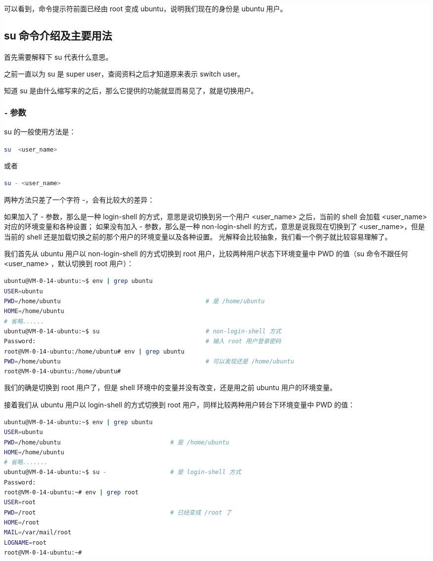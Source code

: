 可以看到，命令提示符前面已经由 root 变成 ubuntu，说明我们现在的身份是 ubuntu 用户。


## su 命令介绍及主要用法

首先需要解释下 su 代表什么意思。

之前一直以为 su 是 super user，查阅资料之后才知道原来表示 switch user。

知道 su 是由什么缩写来的之后，那么它提供的功能就显而易见了，就是切换用户。

### `-` 参数

su 的一般使用方法是：

```bash
su  <user_name>
```

或者

```bash
su - <user_name>
```

两种方法只差了一个字符 -，会有比较大的差异：

如果加入了 - 参数，那么是一种 login-shell 的方式，意思是说切换到另一个用户 <user_name> 之后，当前的 shell 会加载 <user_name> 对应的环境变量和各种设置；
如果没有加入 - 参数，那么是一种 non-login-shell 的方式，意思是说我现在切换到了 <user_name>，但是当前的 shell 还是加载切换之前的那个用户的环境变量以及各种设置。
光解释会比较抽象，我们看一个例子就比较容易理解了。

我们首先从 ubuntu 用户以 non-login-shell 的方式切换到 root 用户，比较两种用户状态下环境变量中 PWD 的值（su 命令不跟任何 <user_name> ，默认切换到 root 用户）：

```bash
ubuntu@VM-0-14-ubuntu:~$ env | grep ubuntu
USER=ubuntu
PWD=/home/ubuntu                                         # 是 /home/ubuntu
HOME=/home/ubuntu
# 省略......
ubuntu@VM-0-14-ubuntu:~$ su                              # non-login-shell 方式
Password:                                                # 输入 root 用户登录密码
root@VM-0-14-ubuntu:/home/ubuntu# env | grep ubuntu
PWD=/home/ubuntu                                         # 可以发现还是 /home/ubuntu
root@VM-0-14-ubuntu:/home/ubuntu#
```

我们的确是切换到 root 用户了，但是 shell 环境中的变量并没有改变，还是用之前 ubuntu 用户的环境变量。

接着我们从 ubuntu 用户以 login-shell 的方式切换到 root 用户，同样比较两种用户转台下环境变量中 PWD 的值：

```bash
ubuntu@VM-0-14-ubuntu:~$ env | grep ubuntu
USER=ubuntu
PWD=/home/ubuntu                               # 是 /home/ubuntu
HOME=/home/ubuntu
# 省略.......
ubuntu@VM-0-14-ubuntu:~$ su -                  # 是 login-shell 方式
Password:
root@VM-0-14-ubuntu:~# env | grep root
USER=root
PWD=/root                                      # 已经变成 /root 了
HOME=/root
MAIL=/var/mail/root
LOGNAME=root
root@VM-0-14-ubuntu:~#
```
